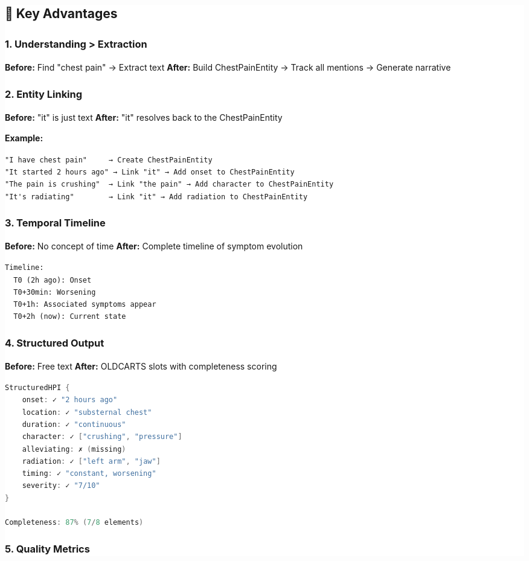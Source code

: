 ## 🎯 Key Advantages

### 1. Understanding > Extraction

**Before:** Find "chest pain" → Extract text
**After:** Build ChestPainEntity → Track all mentions → Generate narrative

### 2. Entity Linking

**Before:** "it" is just text
**After:** "it" resolves back to the ChestPainEntity

**Example:**
```
"I have chest pain"     → Create ChestPainEntity
"It started 2 hours ago" → Link "it" → Add onset to ChestPainEntity
"The pain is crushing"  → Link "the pain" → Add character to ChestPainEntity
"It's radiating"        → Link "it" → Add radiation to ChestPainEntity
```

### 3. Temporal Timeline

**Before:** No concept of time
**After:** Complete timeline of symptom evolution

```
Timeline:
  T0 (2h ago): Onset
  T0+30min: Worsening
  T0+1h: Associated symptoms appear
  T0+2h (now): Current state
```

### 4. Structured Output

**Before:** Free text
**After:** OLDCARTS slots with completeness scoring

```swift
StructuredHPI {
    onset: ✓ "2 hours ago"
    location: ✓ "substernal chest"
    duration: ✓ "continuous"
    character: ✓ ["crushing", "pressure"]
    alleviating: ✗ (missing)
    radiation: ✓ ["left arm", "jaw"]
    timing: ✓ "constant, worsening"
    severity: ✓ "7/10"
}

Completeness: 87% (7/8 elements)
```

### 5. Quality Metrics
